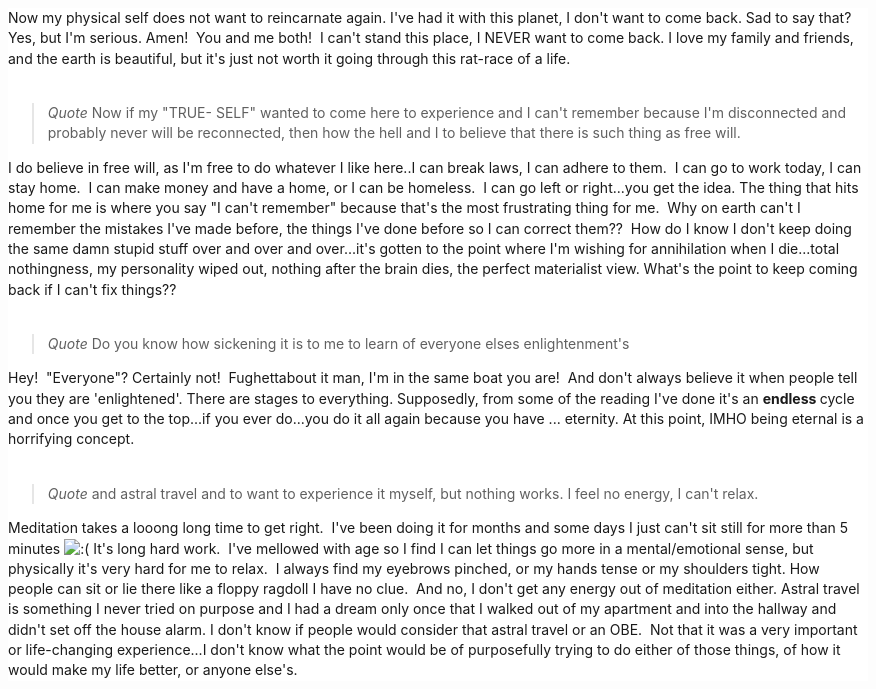  </cite>
 Now my physical self does not want to reincarnate again. I've had it with this planet, I don't want to come back. Sad to say that? Yes, but I'm serious.
</blockquote>
Amen!  You and me both!  I can't stand this place, I NEVER want to come back. I love my family and friends, and the earth is beautiful, but it's just not worth it going through this rat-race of a life.
<br>
<br>
<blockquote class="bbc_standard_quote">
 <cite>
  Quote
 </cite>
 Now if my "TRUE- SELF" wanted to come here to experience and I can't remember because I'm disconnected and probably never will be reconnected, then how the hell and I to believe that there is such thing as free will.
</blockquote>
I do believe in free will, as I'm free to do whatever I like here..I can break laws, I can adhere to them.  I can go to work today, I can stay home.  I can make money and have a home, or I can be homeless.  I can go left or right...you get the idea. The thing that hits home for me is where you say "I can't remember" because that's the most frustrating thing for me.  Why on earth can't I remember the mistakes I've made before, the things I've done before so I can correct them??  How do I know I don't keep doing the same damn stupid stuff over and over and over...it's gotten to the point where I'm wishing for annihilation when I die...total nothingness, my personality wiped out, nothing after the brain dies, the perfect materialist view. What's the point to keep coming back if I can't fix things??
<br>
<br>
<blockquote class="bbc_standard_quote">
 <cite>
  Quote
 </cite>
 Do you know how sickening it is to me to learn of everyone elses enlightenment's
</blockquote>
Hey!  "Everyone"? Certainly not!  Fughettabout it man, I'm in the same boat you are!  And don't always believe it when people tell you they are 'enlightened'. There are stages to everything. Supposedly, from some of the reading I've done it's an
<b>
 endless
</b>
cycle and once you get to the top...if you ever do...you do it all again because you have ... eternity. At this point, IMHO being eternal is a horrifying concept.
<br>
<br>
<blockquote class="bbc_standard_quote">
 <cite>
  Quote
 </cite>
 and astral travel and to want to experience it myself, but nothing works. I feel no energy, I can't relax.
</blockquote>
Meditation takes a looong long time to get right.  I've been doing it for months and some days I just can't sit still for more than 5 minutes
<img alt=":(" class="smiley" src="https://www.astralpulse.com/forums/Smileys/fugue/sad.png" title="Sad"/>
It's long hard work.  I've mellowed with age so I find I can let things go more in a mental/emotional sense, but physically it's very hard for me to relax.  I always find my eyebrows pinched, or my hands tense or my shoulders tight. How people can sit or lie there like a floppy ragdoll I have no clue.  And no, I don't get any energy out of meditation either. Astral travel is something I never tried on purpose and I had a dream only once that I walked out of my apartment and into the hallway and didn't set off the house alarm. I don't know if people would consider that astral travel or an OBE.  Not that it was a very important or life-changing experience...I don't know what the point would be of purposefully trying to do either of those things, of how it would make my life better, or anyone else's.